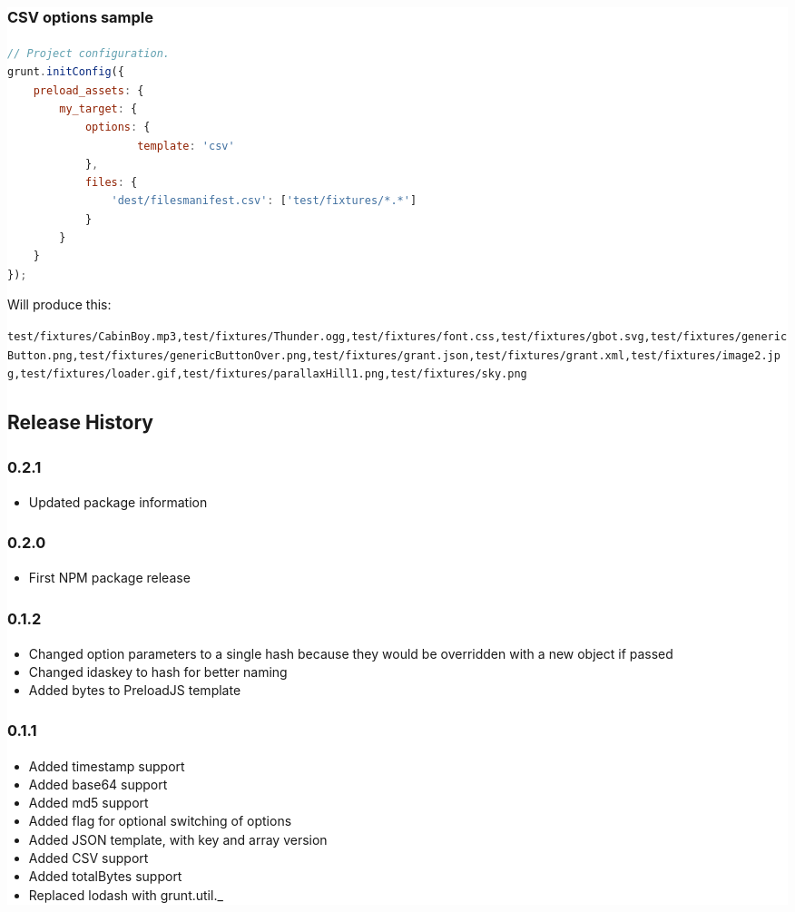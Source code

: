 ### CSV options sample

```js
// Project configuration.
grunt.initConfig({
	preload_assets: {
		my_target: {
			options: {
					template: 'csv'
			},
			files: {
				'dest/filesmanifest.csv': ['test/fixtures/*.*']
			}
		}
	}
});
```

Will produce this:

```csv
test/fixtures/CabinBoy.mp3,test/fixtures/Thunder.ogg,test/fixtures/font.css,test/fixtures/gbot.svg,test/fixtures/genericButton.png,test/fixtures/genericButtonOver.png,test/fixtures/grant.json,test/fixtures/grant.xml,test/fixtures/image2.jpg,test/fixtures/loader.gif,test/fixtures/parallaxHill1.png,test/fixtures/sky.png
```



## Release History

### 0.2.1
- Updated package information

### 0.2.0
- First NPM package release

### 0.1.2
- Changed option parameters to a single hash because they would be overridden with a new object if passed
- Changed idaskey to hash for better naming
- Added bytes to PreloadJS template

### 0.1.1

- Added timestamp support
- Added base64 support
- Added md5 support
- Added flag for optional switching of options
- Added JSON template, with key and array version
- Added CSV support
- Added totalBytes support
- Replaced lodash with grunt.util._

